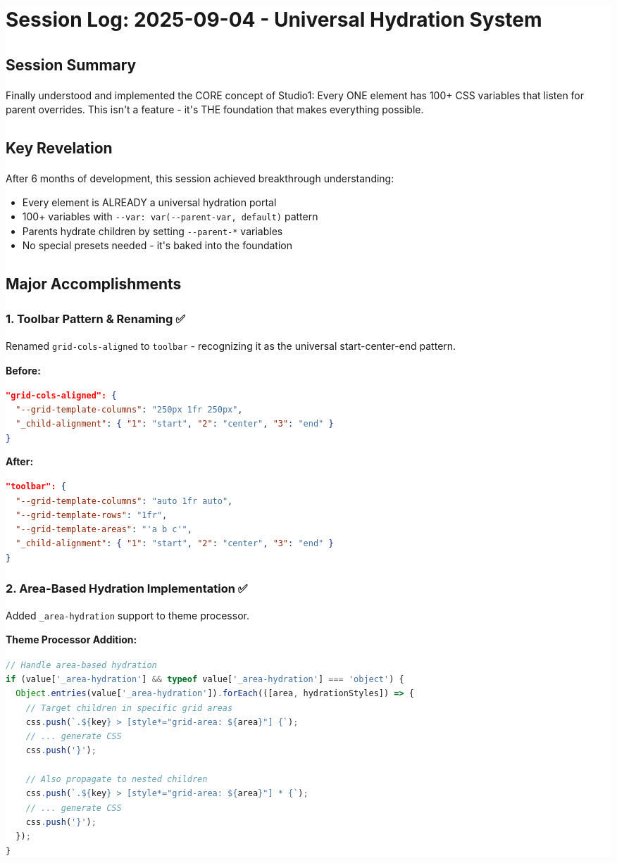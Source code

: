# Session Log: 2025-09-04 - Universal Hydration System

## Session Summary
Finally understood and implemented the CORE concept of Studio1: Every ONE element has 100+ CSS variables that listen for parent overrides. This isn't a feature - it's THE foundation that makes everything possible.

## Key Revelation
After 6 months of development, this session achieved breakthrough understanding:
- Every element is ALREADY a universal hydration portal
- 100+ variables with `--var: var(--parent-var, default)` pattern
- Parents hydrate children by setting `--parent-*` variables
- No special presets needed - it's baked into the foundation

## Major Accomplishments

### 1. Toolbar Pattern & Renaming ✅
Renamed `grid-cols-aligned` to `toolbar` - recognizing it as the universal start-center-end pattern.

**Before:**
```json
"grid-cols-aligned": {
  "--grid-template-columns": "250px 1fr 250px",
  "_child-alignment": { "1": "start", "2": "center", "3": "end" }
}
```

**After:**
```json
"toolbar": {
  "--grid-template-columns": "auto 1fr auto",
  "--grid-template-rows": "1fr",
  "--grid-template-areas": "'a b c'",
  "_child-alignment": { "1": "start", "2": "center", "3": "end" }
}
```

### 2. Area-Based Hydration Implementation ✅
Added `_area-hydration` support to theme processor.

**Theme Processor Addition:**
```javascript
// Handle area-based hydration
if (value['_area-hydration'] && typeof value['_area-hydration'] === 'object') {
  Object.entries(value['_area-hydration']).forEach(([area, hydrationStyles]) => {
    // Target children in specific grid areas
    css.push(`.${key} > [style*="grid-area: ${area}"] {`);
    // ... generate CSS
    css.push('}');
    
    // Also propagate to nested children
    css.push(`.${key} > [style*="grid-area: ${area}"] * {`);
    // ... generate CSS
    css.push('}');
  });
}
```
